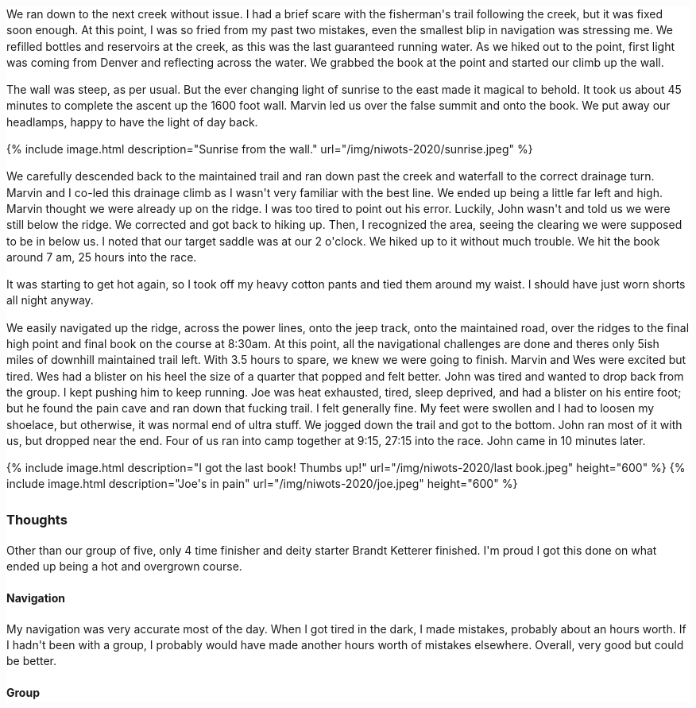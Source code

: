 We ran down to the next creek without issue. I had a brief scare with the fisherman's trail following the creek, but it was fixed soon enough. At this point, I was so fried from my past two mistakes, even the smallest blip in navigation was stressing me. We refilled bottles and reservoirs at the creek, as this was the last guaranteed running water. As we hiked out to the point, first light was coming from Denver and reflecting across the water. We grabbed the book at the point and started our climb up the wall.

The wall was steep, as per usual. But the ever changing light of sunrise to the east made it magical to behold. It took us about 45 minutes to complete the ascent up the 1600 foot wall. Marvin led us over the false summit and onto the book. We put away our headlamps, happy to have the light of day back.

{% include image.html description="Sunrise from the wall." url="/img/niwots-2020/sunrise.jpeg" %}

We carefully descended back to the maintained trail and ran down past the creek and waterfall to the correct drainage turn. Marvin and I co-led this drainage climb as I wasn't very familiar with the best line. We ended up being a little far left and high. Marvin thought we were already up on the ridge. I was too tired to point out his error. Luckily, John wasn't and told us we were still below the ridge. We corrected and got back to hiking up. Then, I recognized the area, seeing the clearing we were supposed to be in below us. I noted that our target saddle was at our 2 o'clock. We hiked up to it without much trouble. We hit the book around 7 am, 25 hours into the race.

It was starting to get hot again, so I took off my heavy cotton pants and tied them around my waist. I should have just worn shorts all night anyway.

We easily navigated up the ridge, across the power lines, onto the jeep track, onto the maintained road, over the ridges to the final high point and final book on the course at 8:30am. At this point, all the navigational challenges are done and theres only 5ish miles of downhill maintained trail left. With 3.5 hours to spare, we knew we were going to finish. Marvin and Wes were excited but tired. Wes had a blister on his heel the size of a quarter that popped and felt better. John was tired and wanted to drop back from the group. I kept pushing him to keep running. Joe was heat exhausted, tired, sleep deprived, and had a blister on his entire foot; but he found the pain cave and ran down that fucking trail. I felt generally fine. My feet were swollen and I had to loosen my shoelace, but otherwise, it was normal end of ultra stuff. We jogged down the trail and got to the bottom. John ran most of it with us, but dropped near the end. Four of us ran into camp together at 9:15, 27:15 into the race. John came in 10 minutes later.

{% include image.html description="I got the last book! Thumbs up!" url="/img/niwots-2020/last book.jpeg" height="600" %}
{% include image.html description="Joe's in pain" url="/img/niwots-2020/joe.jpeg" height="600" %}


### Thoughts

Other than our group of five, only 4 time finisher and deity starter Brandt Ketterer finished. I'm proud I got this done on what ended up being a hot and overgrown course.

#### Navigation

My navigation was very accurate most of the day. When I got tired in the dark, I made mistakes, probably about an hours worth. If I hadn't been with a group, I probably would have made another hours worth of mistakes elsewhere. Overall, very good but could be better.

#### Group
